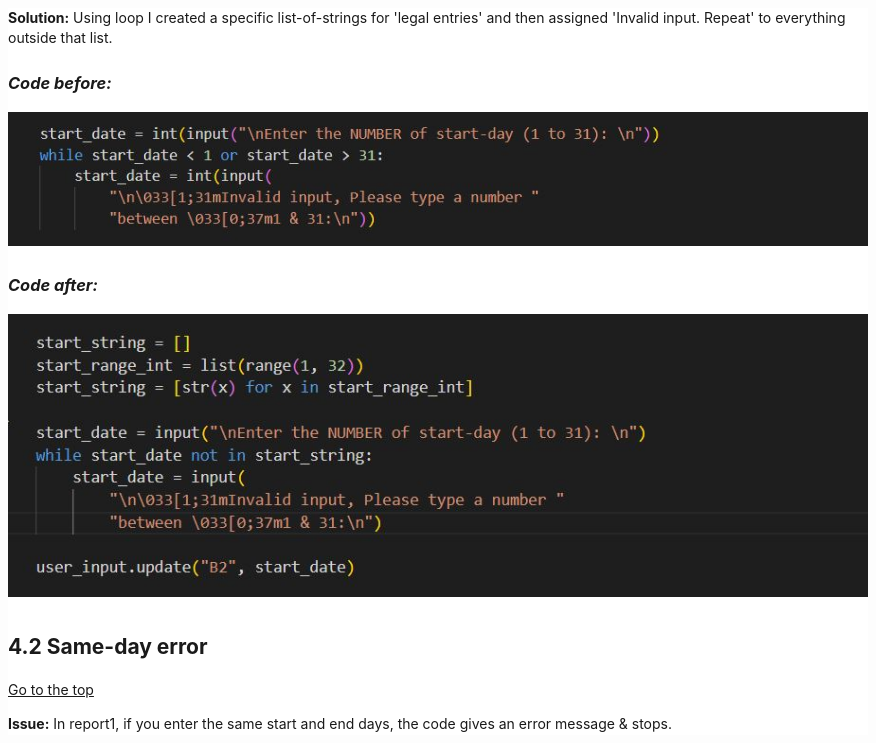   **Solution:** Using loop I created a specific list-of-strings for 'legal entries' and then assigned 'Invalid input. Repeat' to everything outside that list.

### *Code before:*

![validation-code-initial](/images/input-validation-code-initial.JPG) 


### *Code after:*

![validation-code-fixed](/images/input-validation-code-improved.JPG)


<a name="same-day"></a>
## 4.2 Same-day error
[Go to the top](#table-of-contents)

  **Issue:** In report1, if you enter the same start and end days, the code gives an error message & stops.
